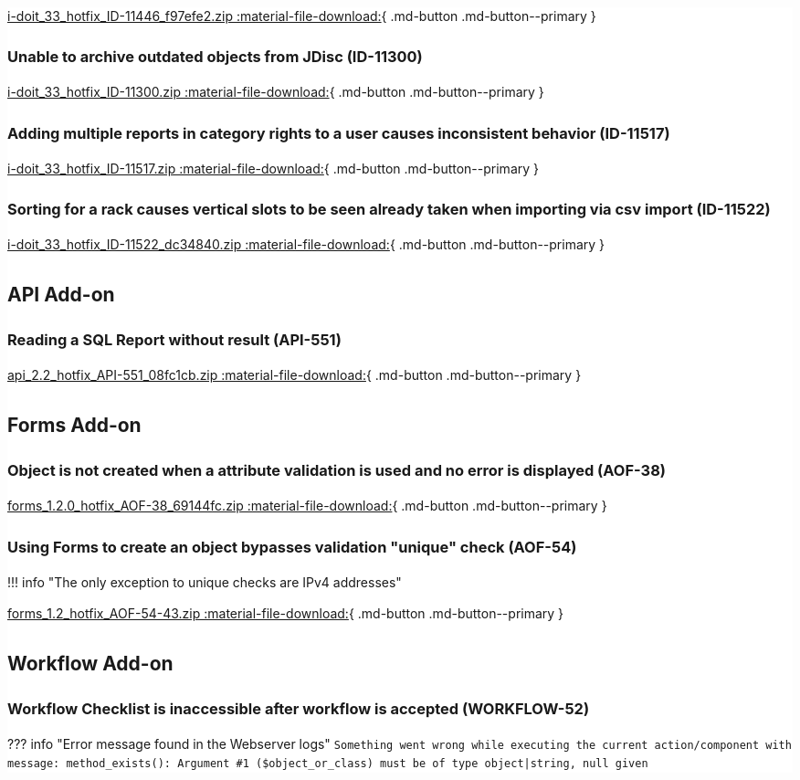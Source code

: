 [i-doit_33_hotfix_ID-11446_f97efe2.zip :material-file-download:](../../../assets/downloads/hotfixes/33/i-doit_33_hotfix_ID-11446_f97efe2.zip){ .md-button .md-button--primary }

### Unable to archive outdated objects from JDisc (ID-11300)

[i-doit_33_hotfix_ID-11300.zip :material-file-download:](../../../assets/downloads/hotfixes/33/i-doit_33_hotfix_ID-11300.zip){ .md-button .md-button--primary }

### Adding multiple reports in category rights to a user causes inconsistent behavior (ID-11517)

[i-doit_33_hotfix_ID-11517.zip :material-file-download:](../../../assets/downloads/hotfixes/33/i-doit_33_hotfix_ID-11517.zip){ .md-button .md-button--primary }

### Sorting for a rack causes vertical slots to be seen already taken when importing via csv import (ID-11522)

[i-doit_33_hotfix_ID-11522_dc34840.zip :material-file-download:](../../../assets/downloads/hotfixes/33/i-doit_33_hotfix_ID-11522_dc34840.zip){ .md-button .md-button--primary }

## API Add-on

### Reading a SQL Report without result (API-551)

[api_2.2_hotfix_API-551_08fc1cb.zip :material-file-download:](../../../assets/downloads/hotfixes/api/api_2.2_hotfix_API-551_08fc1cb.zip){ .md-button .md-button--primary }

## Forms Add-on

### Object is not created when a attribute validation is used and no error is displayed (AOF-38)

[forms_1.2.0_hotfix_AOF-38_69144fc.zip :material-file-download:](../../../assets/downloads/hotfixes/forms/forms_1.2.0_hotfix_AOF-38_69144fc.zip){ .md-button .md-button--primary }

### Using Forms to create an object bypasses validation "unique" check (AOF-54)

!!! info "The only exception to unique checks are IPv4 addresses"

[forms_1.2_hotfix_AOF-54-43.zip :material-file-download:](../../../assets/downloads/hotfixes/forms/forms_1.2_hotfix_AOF-54-43.zip){ .md-button .md-button--primary }

## Workflow Add-on

### Workflow Checklist is inaccessible after workflow is accepted (WORKFLOW-52)

??? info "Error message found in the Webserver logs"
    ```
    Something went wrong while executing the current action/component with message: method_exists(): Argument #1 ($object_or_class) must be of type object|string, null given
    ```
